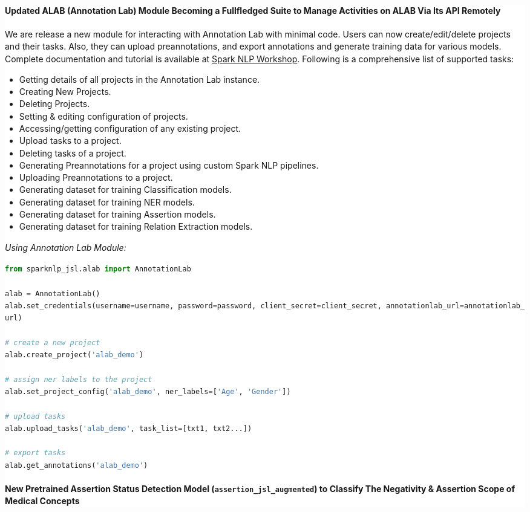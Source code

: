 </div><div class="h3-box" markdown="1">

#### Updated ALAB (Annotation Lab) Module Becoming a Fullfledged Suite to Manage Activities on ALAB Via Its API Remotely

We are release a new module for interacting with Annotation Lab with minimal code. Users can now create/edit/delete projects and their tasks. Also, they can upload preannotations, and export annotations and generate training data for various models. Complete documentation and tutorial is available at  [Spark NLP Workshop](https://github.com/JohnSnowLabs/spark-nlp-workshop/blob/master/tutorials/Annotation_Lab/Complete_ALab_Module_SparkNLP_JSL.ipynb). Following is a comprehensive list of supported tasks:

- Getting details of all projects in the Annotation Lab instance.
- Creating New Projects.
- Deleting Projects.
- Setting & editing configuration of projects.
- Accessing/getting configuration of any existing project.
- Upload tasks to a project.
- Deleting tasks of a project.
- Generating Preannotations for a project using custom Spark NLP pipelines.
- Uploading Preannotations to a project.
- Generating dataset for training Classification models.
- Generating dataset for training NER models.
- Generating dataset for training Assertion models.
- Generating dataset for training Relation Extraction models.

*Using Annotation Lab Module:*

```python
from sparknlp_jsl.alab import AnnotationLab

alab = AnnotationLab()
alab.set_credentials(username=username, password=password, client_secret=client_secret, annotationlab_url=annotationlab_url)

# create a new project
alab.create_project('alab_demo')

# assign ner labels to the project
alab.set_project_config('alab_demo', ner_labels=['Age', 'Gender'])

# upload tasks
alab.upload_tasks('alab_demo', task_list=[txt1, txt2...])

# export tasks
alab.get_annotations('alab_demo')
```

</div><div class="h3-box" markdown="1">

#### New Pretrained Assertion Status Detection Model (`assertion_jsl_augmented`) to Classify The Negativity & Assertion Scope of Medical Concepts
